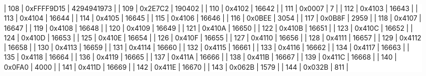 |     108 | 0xFFFF9D15  |  4294941973 |
|     109 | 0x2E7C2     |      190402 |
|     110 | 0x4102      |       16642 |
|     111 | 0x0007      |           7 |
|     112 | 0x4103      |       16643 |
|     113 | 0x4104      |       16644 |
|     114 | 0x4105      |       16645 |
|     115 | 0x4106      |       16646 |
|     116 | 0x0BEE      |        3054 |
|     117 | 0x0B8F      |        2959 |
|     118 | 0x4107      |       16647 |
|     119 | 0x4108      |       16648 |
|     120 | 0x4109      |       16649 |
|     121 | 0x410A      |       16650 |
|     122 | 0x410B      |       16651 |
|     123 | 0x410C      |       16652 |
|     124 | 0x410D      |       16653 |
|     125 | 0x410E      |       16654 |
|     126 | 0x410F      |       16655 |
|     127 | 0x4110      |       16656 |
|     128 | 0x4111      |       16657 |
|     129 | 0x4112      |       16658 |
|     130 | 0x4113      |       16659 |
|     131 | 0x4114      |       16660 |
|     132 | 0x4115      |       16661 |
|     133 | 0x4116      |       16662 |
|     134 | 0x4117      |       16663 |
|     135 | 0x4118      |       16664 |
|     136 | 0x4119      |       16665 |
|     137 | 0x411A      |       16666 |
|     138 | 0x411B      |       16667 |
|     139 | 0x411C      |       16668 |
|     140 | 0x0FA0      |        4000 |
|     141 | 0x411D      |       16669 |
|     142 | 0x411E      |       16670 |
|     143 | 0x062B      |        1579 |
|     144 | 0x032B      |         811 |